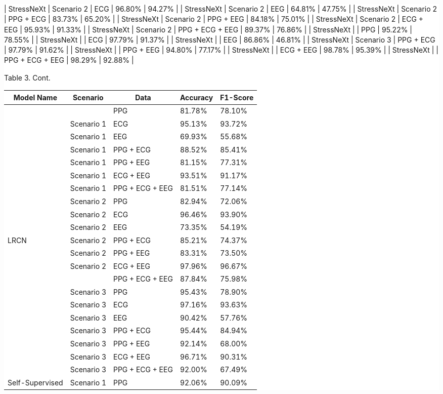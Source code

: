 | StressNeXt   | Scenario 2 | ECG             | 96.80%     | 94.27%     |
| StressNeXt   | Scenario 2 | EEG             | 64.81%     | 47.75%     |
| StressNeXt   | Scenario 2 | PPG + ECG       | 83.73%     | 65.20%     |
| StressNeXt   | Scenario 2 | PPG + EEG       | 84.18%     | 75.01%     |
| StressNeXt   | Scenario 2 | ECG + EEG       | 95.93%     | 91.33%     |
| StressNeXt   | Scenario 2 | PPG + ECG + EEG | 89.37%     | 76.86%     |
| StressNeXt   |            | PPG             | 95.22%     | 78.55%     |
| StressNeXt   |            | ECG             | 97.79%     | 91.37%     |
| StressNeXt   |            | EEG             | 86.86%     | 46.81%     |
| StressNeXt   | Scenario 3 | PPG + ECG       | 97.79%     | 91.62%     |
| StressNeXt   |            | PPG + EEG       | 94.80%     | 77.17%     |
| StressNeXt   |            | ECG + EEG       | 98.78%     | 95.39%     |
| StressNeXt   |            | PPG + ECG + EEG | 98.29%     | 92.88%     |

Table 3. Cont.

| Model Name      | Scenario   | Data                | Accuracy      | F1-Score      |
|-----------------|------------|---------------------|---------------|---------------|
|                 |            | PPG                 | 81.78%        | 78.10%        |
|                 | Scenario 1 | ECG                 | 95.13%        | 93.72%        |
|                 | Scenario 1 | EEG                 | 69.93%        | 55.68%        |
|                 | Scenario 1 | PPG + ECG           | 88.52%        | 85.41%        |
|                 | Scenario 1 | PPG + EEG           | 81.15%        | 77.31%        |
|                 | Scenario 1 | ECG + EEG           | 93.51%        | 91.17%        |
|                 | Scenario 1 | PPG + ECG + EEG     | 81.51%        | 77.14%        |
|                 | Scenario 2 | PPG                 | 82.94%        | 72.06%        |
|                 | Scenario 2 | ECG                 | 96.46%        | 93.90%        |
|                 | Scenario 2 | EEG                 | 73.35%        | 54.19%        |
| LRCN            | Scenario 2 | PPG + ECG           | 85.21%        | 74.37%        |
|                 | Scenario 2 | PPG + EEG           | 83.31%        | 73.50%        |
|                 | Scenario 2 | ECG + EEG           | 97.96%        | 96.67%        |
|                 |            | PPG + ECG + EEG     | 87.84%        | 75.98%        |
|                 | Scenario 3 | PPG                 | 95.43%        | 78.90%        |
|                 | Scenario 3 | ECG                 | 97.16%        | 93.63%        |
|                 | Scenario 3 | EEG                 | 90.42%        | 57.76%        |
|                 | Scenario 3 | PPG + ECG           | 95.44%        | 84.94%        |
|                 | Scenario 3 | PPG + EEG           | 92.14%        | 68.00%        |
|                 | Scenario 3 | ECG + EEG           | 96.71%        | 90.31%        |
|                 | Scenario 3 | PPG + ECG + EEG     | 92.00%        | 67.49%        |
| Self-Supervised | Scenario 1 | PPG                 | 92.06%        | 90.09%        |